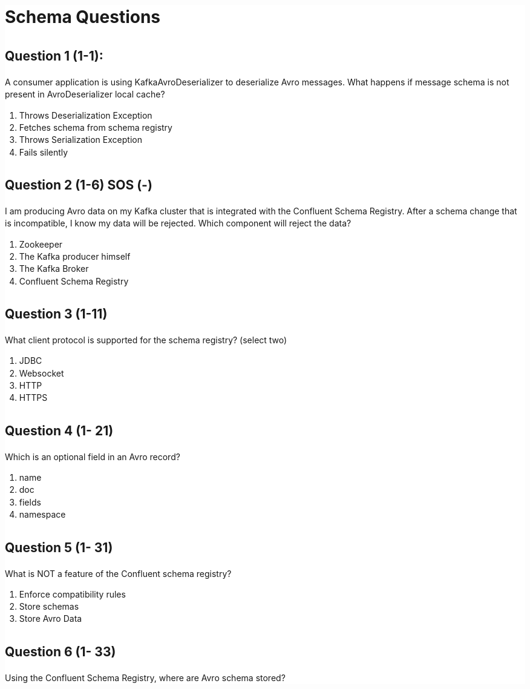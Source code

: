 # Schema  Questions

## Question 1 (1-1): 

A consumer application is using KafkaAvroDeserializer to deserialize Avro messages. What happens if message schema is not present in AvroDeserializer local cache?

1. Throws Deserialization Exception
2. Fetches schema from schema registry
3. Throws Serialization Exception
4. Fails silently

## Question 2 (1-6) SOS (-)
I am producing Avro data on my Kafka cluster that is integrated with the Confluent Schema Registry. After a schema change that is incompatible, I know my data will be rejected. Which component will reject the data?

1. Zookeeper
2. The Kafka producer himself
3. The Kafka Broker
4. Confluent Schema Registry

## Question 3 (1-11)
What client protocol is supported for the schema registry? (select two)

1. JDBC
2. Websocket
3. HTTP
4. HTTPS

## Question 4 (1- 21)
Which is an optional field in an Avro record?

1. name
2. doc
3. fields
4. namespace

## Question 5 (1- 31) 
What is NOT a feature of the Confluent schema registry?

1. Enforce compatibility rules
2. Store schemas
3. Store Avro Data


## Question 6 (1- 33)
Using the Confluent Schema Registry, where are Avro schema stored?
